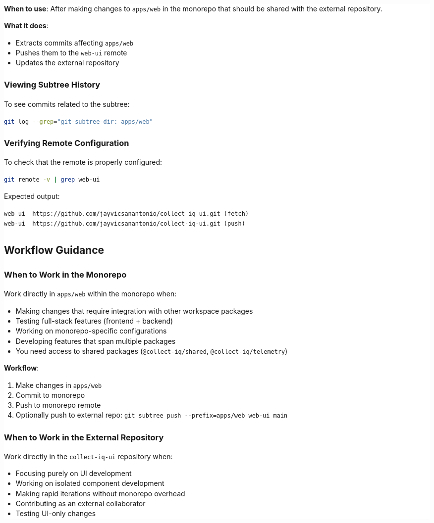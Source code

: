 **When to use**: After making changes to `apps/web` in the monorepo that should be shared with the external repository.

**What it does**:

- Extracts commits affecting `apps/web`
- Pushes them to the `web-ui` remote
- Updates the external repository

### Viewing Subtree History

To see commits related to the subtree:

```bash
git log --grep="git-subtree-dir: apps/web"
```

### Verifying Remote Configuration

To check that the remote is properly configured:

```bash
git remote -v | grep web-ui
```

Expected output:

```
web-ui  https://github.com/jayvicsanantonio/collect-iq-ui.git (fetch)
web-ui  https://github.com/jayvicsanantonio/collect-iq-ui.git (push)
```

## Workflow Guidance

### When to Work in the Monorepo

Work directly in `apps/web` within the monorepo when:

- Making changes that require integration with other workspace packages
- Testing full-stack features (frontend + backend)
- Working on monorepo-specific configurations
- Developing features that span multiple packages
- You need access to shared packages (`@collect-iq/shared`, `@collect-iq/telemetry`)

**Workflow**:

1. Make changes in `apps/web`
2. Commit to monorepo
3. Push to monorepo remote
4. Optionally push to external repo: `git subtree push --prefix=apps/web web-ui main`

### When to Work in the External Repository

Work directly in the `collect-iq-ui` repository when:

- Focusing purely on UI development
- Working on isolated component development
- Making rapid iterations without monorepo overhead
- Contributing as an external collaborator
- Testing UI-only changes
